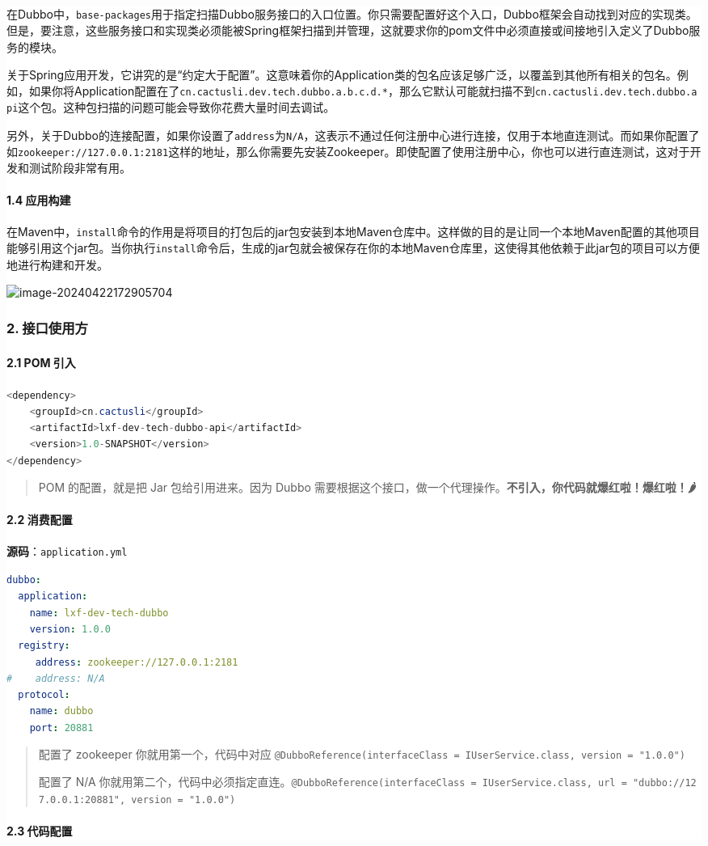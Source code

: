 在Dubbo中，`base-packages`用于指定扫描Dubbo服务接口的入口位置。你只需要配置好这个入口，Dubbo框架会自动找到对应的实现类。但是，要注意，这些服务接口和实现类必须能被Spring框架扫描到并管理，这就要求你的pom文件中必须直接或间接地引入定义了Dubbo服务的模块。

关于Spring应用开发，它讲究的是“约定大于配置”。这意味着你的Application类的包名应该足够广泛，以覆盖到其他所有相关的包名。例如，如果你将Application配置在了`cn.cactusli.dev.tech.dubbo.a.b.c.d.*`，那么它默认可能就扫描不到`cn.cactusli.dev.tech.dubbo.api`这个包。这种包扫描的问题可能会导致你花费大量时间去调试。

另外，关于Dubbo的连接配置，如果你设置了`address`为`N/A`，这表示不通过任何注册中心进行连接，仅用于本地直连测试。而如果你配置了如`zookeeper://127.0.0.1:2181`这样的地址，那么你需要先安装Zookeeper。即使配置了使用注册中心，你也可以进行直连测试，这对于开发和测试阶段非常有用。

#### 1.4 应用构建

在Maven中，`install`命令的作用是将项目的打包后的jar包安装到本地Maven仓库中。这样做的目的是让同一个本地Maven配置的其他项目能够引用这个jar包。当你执行`install`命令后，生成的jar包就会被保存在你的本地Maven仓库里，这使得其他依赖于此jar包的项目可以方便地进行构建和开发。

![image-20240422172905704](https://lixuanfengs.github.io/blog-images/vp/web/image-20240422172905704.png)

### 2. 接口使用方

#### 2.1 POM 引入

```java
<dependency>
    <groupId>cn.cactusli</groupId>
    <artifactId>lxf-dev-tech-dubbo-api</artifactId>
    <version>1.0-SNAPSHOT</version>
</dependency>
```

> POM 的配置，就是把 Jar 包给引用进来。因为 Dubbo 需要根据这个接口，做一个代理操作。**不引入，你代码就爆红啦！爆红啦！🌶**

#### 2.2 消费配置

**源码**：`application.yml`

```yml
dubbo:
  application:
    name: lxf-dev-tech-dubbo
    version: 1.0.0
  registry:
     address: zookeeper://127.0.0.1:2181
#    address: N/A
  protocol:
    name: dubbo
    port: 20881
```

> 配置了 zookeeper 你就用第一个，代码中对应 `@DubboReference(interfaceClass = IUserService.class, version = "1.0.0")`
>
> 配置了 N/A 你就用第二个，代码中必须指定直连。`@DubboReference(interfaceClass = IUserService.class, url = "dubbo://127.0.0.1:20881", version = "1.0.0")`

#### 2.3 代码配置
